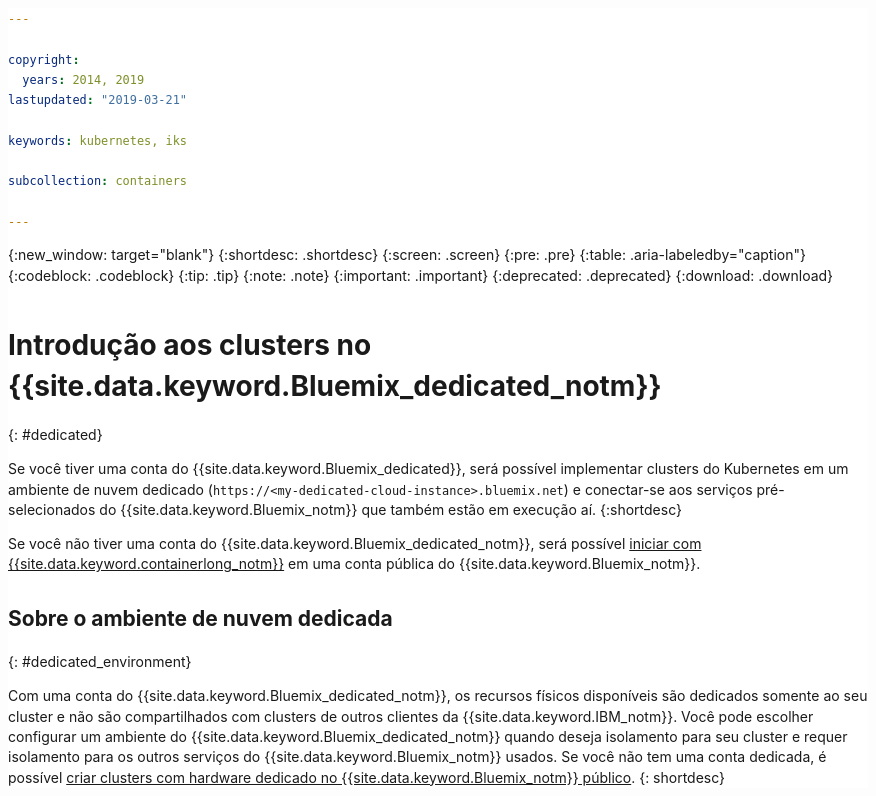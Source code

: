 ```yaml
---

copyright:
  years: 2014, 2019
lastupdated: "2019-03-21"

keywords: kubernetes, iks

subcollection: containers

---
```


{:new_window: target="blank"}
{:shortdesc: .shortdesc}
{:screen: .screen}
{:pre: .pre}
{:table: .aria-labeledby="caption"}
{:codeblock: .codeblock}
{:tip: .tip}
{:note: .note}
{:important: .important}
{:deprecated: .deprecated}
{:download: .download}


# Introdução aos clusters no {{site.data.keyword.Bluemix_dedicated_notm}}
{: #dedicated}

Se você tiver uma conta do {{site.data.keyword.Bluemix_dedicated}}, será possível implementar clusters do Kubernetes em um ambiente de nuvem dedicado (`https://<my-dedicated-cloud-instance>.bluemix.net`) e conectar-se aos serviços pré-selecionados do {{site.data.keyword.Bluemix_notm}} que também estão em execução aí.
{:shortdesc}

Se você não tiver uma conta do {{site.data.keyword.Bluemix_dedicated_notm}}, será possível [iniciar com {{site.data.keyword.containerlong_notm}}](/docs/containers?topic=containers-container_index) em uma conta pública do {{site.data.keyword.Bluemix_notm}}.

## Sobre o ambiente de nuvem dedicada
{: #dedicated_environment}

Com uma conta do {{site.data.keyword.Bluemix_dedicated_notm}}, os recursos físicos disponíveis são dedicados somente ao seu cluster e não são compartilhados com clusters de outros clientes da {{site.data.keyword.IBM_notm}}. Você pode escolher configurar um ambiente do {{site.data.keyword.Bluemix_dedicated_notm}} quando deseja isolamento para seu cluster e requer isolamento para os outros serviços do {{site.data.keyword.Bluemix_notm}} usados. Se você não tem uma conta dedicada, é possível [criar clusters com hardware dedicado no {{site.data.keyword.Bluemix_notm}} público](/docs/containers?topic=containers-clusters#clusters_ui).
{: shortdesc}
